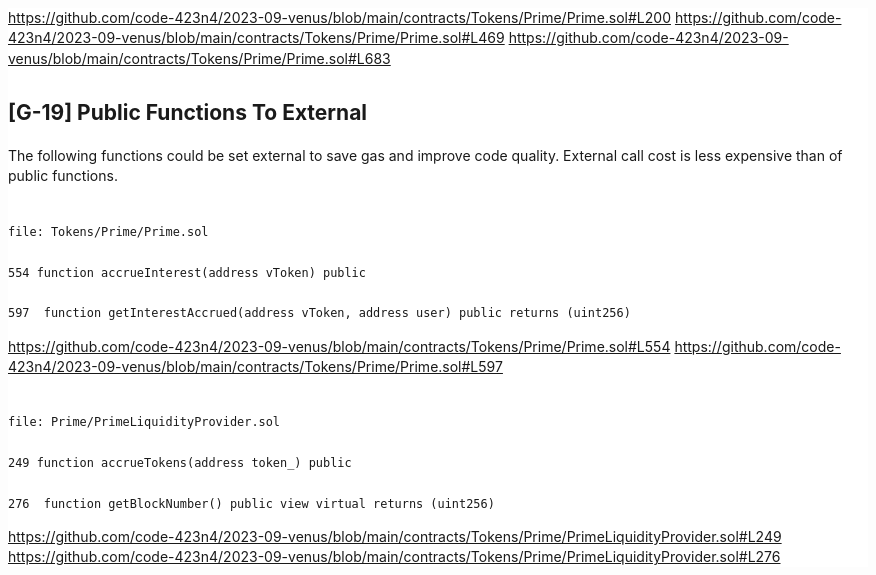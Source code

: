 https://github.com/code-423n4/2023-09-venus/blob/main/contracts/Tokens/Prime/Prime.sol#L200
https://github.com/code-423n4/2023-09-venus/blob/main/contracts/Tokens/Prime/Prime.sol#L469
https://github.com/code-423n4/2023-09-venus/blob/main/contracts/Tokens/Prime/Prime.sol#L683

## [G-19] Public Functions To External
The following functions could be set external to save gas and improve code quality.
External call cost is less expensive than of public functions.

```solidity

file: Tokens/Prime/Prime.sol

554 function accrueInterest(address vToken) public 

597  function getInterestAccrued(address vToken, address user) public returns (uint256) 
```
https://github.com/code-423n4/2023-09-venus/blob/main/contracts/Tokens/Prime/Prime.sol#L554
https://github.com/code-423n4/2023-09-venus/blob/main/contracts/Tokens/Prime/Prime.sol#L597

```solidity

file: Prime/PrimeLiquidityProvider.sol

249 function accrueTokens(address token_) public

276  function getBlockNumber() public view virtual returns (uint256) 
```
https://github.com/code-423n4/2023-09-venus/blob/main/contracts/Tokens/Prime/PrimeLiquidityProvider.sol#L249
https://github.com/code-423n4/2023-09-venus/blob/main/contracts/Tokens/Prime/PrimeLiquidityProvider.sol#L276